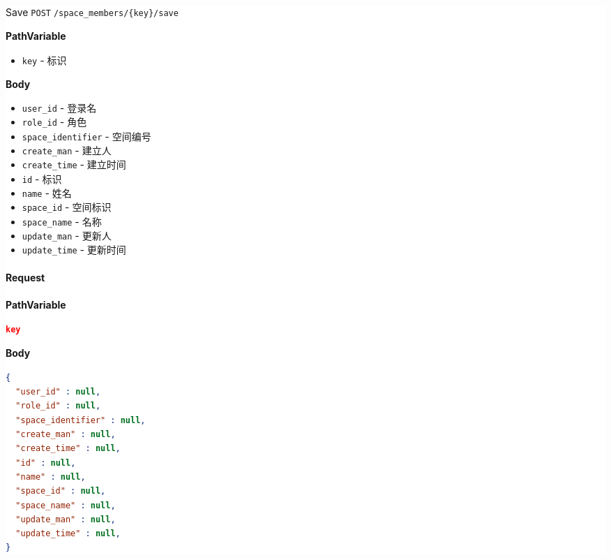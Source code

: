 ```json


```





Save `POST` `/space_members/{key}/save` 


<p class="panel-title"><b>PathVariable</b></p>

 * `key` - 标识



<p class="panel-title"><b>Body</b></p>

 * `user_id` - 登录名
 * `role_id` - 角色
 * `space_identifier` - 空间编号
 * `create_man` - 建立人
 * `create_time` - 建立时间
 * `id` - 标识
 * `name` - 姓名
 * `space_id` - 空间标识
 * `space_name` - 名称
 * `update_man` - 更新人
 * `update_time` - 更新时间







#### **Request**
<p class="panel-title"><b>PathVariable</b></p>

```json
key
```


<p class="panel-title"><b>Body</b></p>

```json
{
  "user_id" : null,
  "role_id" : null,
  "space_identifier" : null,
  "create_man" : null,
  "create_time" : null,
  "id" : null,
  "name" : null,
  "space_id" : null,
  "space_name" : null,
  "update_man" : null,
  "update_time" : null,
}
```
